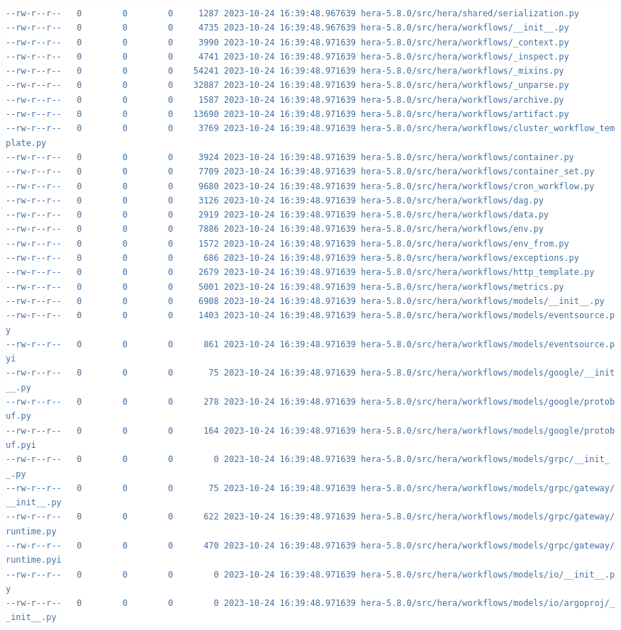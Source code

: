 ```diff
--rw-r--r--   0        0        0     1287 2023-10-24 16:39:48.967639 hera-5.8.0/src/hera/shared/serialization.py
--rw-r--r--   0        0        0     4735 2023-10-24 16:39:48.967639 hera-5.8.0/src/hera/workflows/__init__.py
--rw-r--r--   0        0        0     3990 2023-10-24 16:39:48.971639 hera-5.8.0/src/hera/workflows/_context.py
--rw-r--r--   0        0        0     4741 2023-10-24 16:39:48.971639 hera-5.8.0/src/hera/workflows/_inspect.py
--rw-r--r--   0        0        0    54241 2023-10-24 16:39:48.971639 hera-5.8.0/src/hera/workflows/_mixins.py
--rw-r--r--   0        0        0    32887 2023-10-24 16:39:48.971639 hera-5.8.0/src/hera/workflows/_unparse.py
--rw-r--r--   0        0        0     1587 2023-10-24 16:39:48.971639 hera-5.8.0/src/hera/workflows/archive.py
--rw-r--r--   0        0        0    13690 2023-10-24 16:39:48.971639 hera-5.8.0/src/hera/workflows/artifact.py
--rw-r--r--   0        0        0     3769 2023-10-24 16:39:48.971639 hera-5.8.0/src/hera/workflows/cluster_workflow_template.py
--rw-r--r--   0        0        0     3924 2023-10-24 16:39:48.971639 hera-5.8.0/src/hera/workflows/container.py
--rw-r--r--   0        0        0     7709 2023-10-24 16:39:48.971639 hera-5.8.0/src/hera/workflows/container_set.py
--rw-r--r--   0        0        0     9680 2023-10-24 16:39:48.971639 hera-5.8.0/src/hera/workflows/cron_workflow.py
--rw-r--r--   0        0        0     3126 2023-10-24 16:39:48.971639 hera-5.8.0/src/hera/workflows/dag.py
--rw-r--r--   0        0        0     2919 2023-10-24 16:39:48.971639 hera-5.8.0/src/hera/workflows/data.py
--rw-r--r--   0        0        0     7886 2023-10-24 16:39:48.971639 hera-5.8.0/src/hera/workflows/env.py
--rw-r--r--   0        0        0     1572 2023-10-24 16:39:48.971639 hera-5.8.0/src/hera/workflows/env_from.py
--rw-r--r--   0        0        0      686 2023-10-24 16:39:48.971639 hera-5.8.0/src/hera/workflows/exceptions.py
--rw-r--r--   0        0        0     2679 2023-10-24 16:39:48.971639 hera-5.8.0/src/hera/workflows/http_template.py
--rw-r--r--   0        0        0     5001 2023-10-24 16:39:48.971639 hera-5.8.0/src/hera/workflows/metrics.py
--rw-r--r--   0        0        0     6908 2023-10-24 16:39:48.971639 hera-5.8.0/src/hera/workflows/models/__init__.py
--rw-r--r--   0        0        0     1403 2023-10-24 16:39:48.971639 hera-5.8.0/src/hera/workflows/models/eventsource.py
--rw-r--r--   0        0        0      861 2023-10-24 16:39:48.971639 hera-5.8.0/src/hera/workflows/models/eventsource.pyi
--rw-r--r--   0        0        0       75 2023-10-24 16:39:48.971639 hera-5.8.0/src/hera/workflows/models/google/__init__.py
--rw-r--r--   0        0        0      278 2023-10-24 16:39:48.971639 hera-5.8.0/src/hera/workflows/models/google/protobuf.py
--rw-r--r--   0        0        0      164 2023-10-24 16:39:48.971639 hera-5.8.0/src/hera/workflows/models/google/protobuf.pyi
--rw-r--r--   0        0        0        0 2023-10-24 16:39:48.971639 hera-5.8.0/src/hera/workflows/models/grpc/__init__.py
--rw-r--r--   0        0        0       75 2023-10-24 16:39:48.971639 hera-5.8.0/src/hera/workflows/models/grpc/gateway/__init__.py
--rw-r--r--   0        0        0      622 2023-10-24 16:39:48.971639 hera-5.8.0/src/hera/workflows/models/grpc/gateway/runtime.py
--rw-r--r--   0        0        0      470 2023-10-24 16:39:48.971639 hera-5.8.0/src/hera/workflows/models/grpc/gateway/runtime.pyi
--rw-r--r--   0        0        0        0 2023-10-24 16:39:48.971639 hera-5.8.0/src/hera/workflows/models/io/__init__.py
--rw-r--r--   0        0        0        0 2023-10-24 16:39:48.971639 hera-5.8.0/src/hera/workflows/models/io/argoproj/__init__.py
```